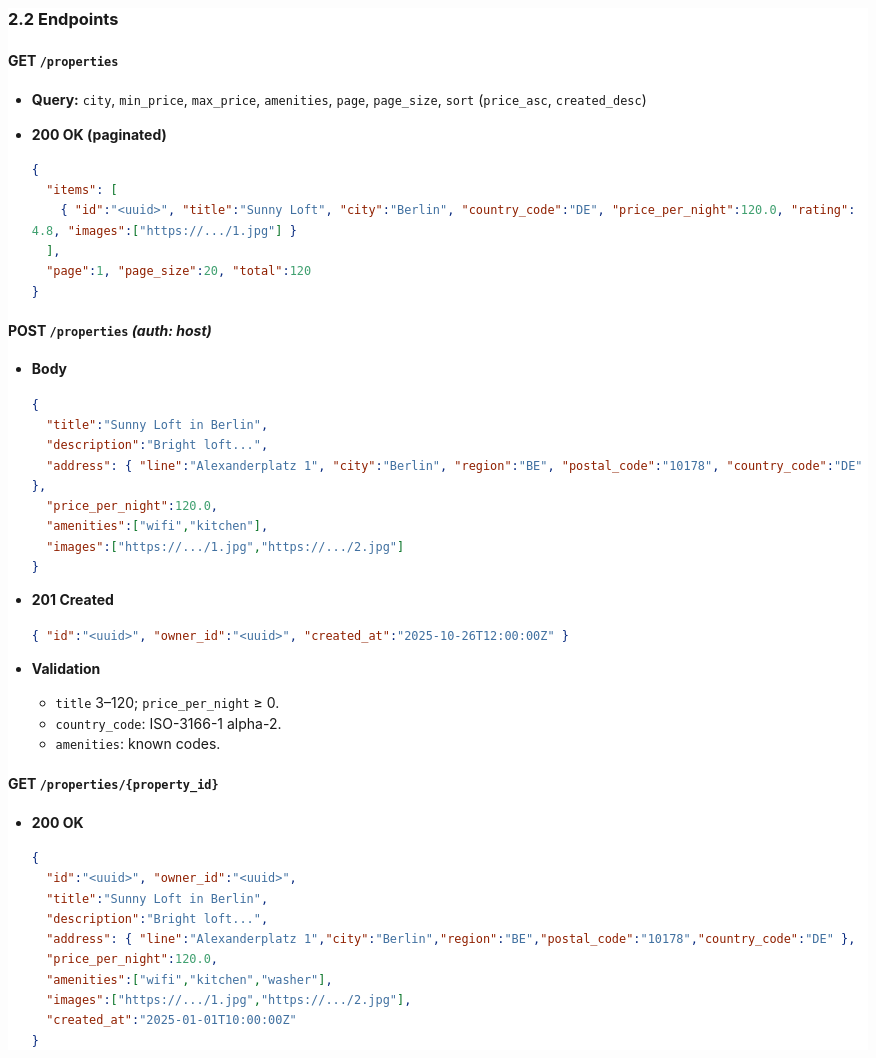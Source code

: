 ### 2.2 Endpoints

#### GET `/properties`

* **Query:** `city`, `min_price`, `max_price`, `amenities`, `page`, `page_size`, `sort` (`price_asc`, `created_desc`)
* **200 OK (paginated)**

  ```json
  {
    "items": [
      { "id":"<uuid>", "title":"Sunny Loft", "city":"Berlin", "country_code":"DE", "price_per_night":120.0, "rating":4.8, "images":["https://.../1.jpg"] }
    ],
    "page":1, "page_size":20, "total":120
  }
  ```

#### POST `/properties` *(auth: host)*

* **Body**

  ```json
  {
    "title":"Sunny Loft in Berlin",
    "description":"Bright loft...",
    "address": { "line":"Alexanderplatz 1", "city":"Berlin", "region":"BE", "postal_code":"10178", "country_code":"DE" },
    "price_per_night":120.0,
    "amenities":["wifi","kitchen"],
    "images":["https://.../1.jpg","https://.../2.jpg"]
  }
  ```
* **201 Created**

  ```json
  { "id":"<uuid>", "owner_id":"<uuid>", "created_at":"2025-10-26T12:00:00Z" }
  ```
* **Validation**

  * `title` 3–120; `price_per_night` ≥ 0.
  * `country_code`: ISO-3166-1 alpha-2.
  * `amenities`: known codes.

#### GET `/properties/{property_id}`

* **200 OK**

  ```json
  {
    "id":"<uuid>", "owner_id":"<uuid>",
    "title":"Sunny Loft in Berlin",
    "description":"Bright loft...",
    "address": { "line":"Alexanderplatz 1","city":"Berlin","region":"BE","postal_code":"10178","country_code":"DE" },
    "price_per_night":120.0,
    "amenities":["wifi","kitchen","washer"],
    "images":["https://.../1.jpg","https://.../2.jpg"],
    "created_at":"2025-01-01T10:00:00Z"
  }
  ```
